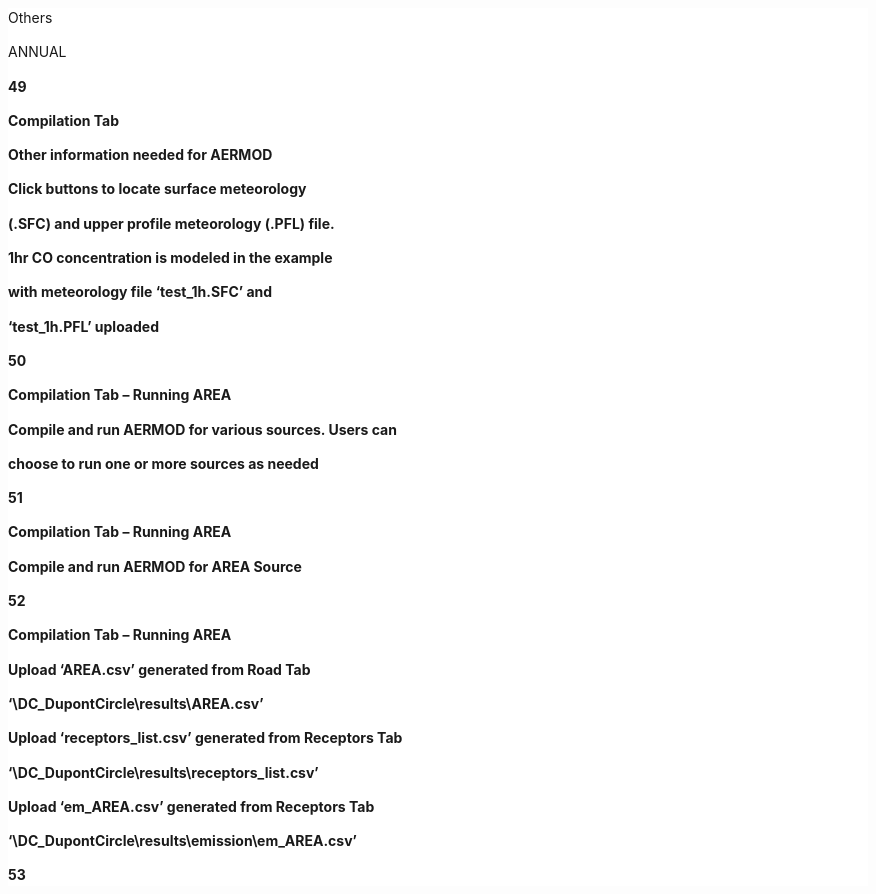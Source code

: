 Others

ANNUAL

**49**





**Compilation Tab**

**Other information needed for AERMOD**

**Click buttons to locate surface meteorology**

**(.SFC) and upper profile meteorology (.PFL) file.**

**1hr CO concentration is modeled in the example**

**with meteorology file ‘test\_1h.SFC’ and**

**‘test\_1h.PFL’ uploaded**

**50**





**Compilation Tab – Running AREA**

**Compile and run AERMOD for various sources. Users can**

**choose to run one or more sources as needed**

**51**





**Compilation Tab – Running AREA**

**Compile and run AERMOD for AREA Source**

**52**





**Compilation Tab – Running AREA**

**Upload ‘AREA.csv’ generated from Road Tab**

**‘\DC\_DupontCircle\results\AREA.csv’**

**Upload ‘receptors\_list.csv’ generated from Receptors Tab**

**‘\DC\_DupontCircle\results\receptors\_list.csv’**

**Upload ‘em\_AREA.csv’ generated from Receptors Tab**

**‘\DC\_DupontCircle\results\emission\em\_AREA.csv’**

**53**



